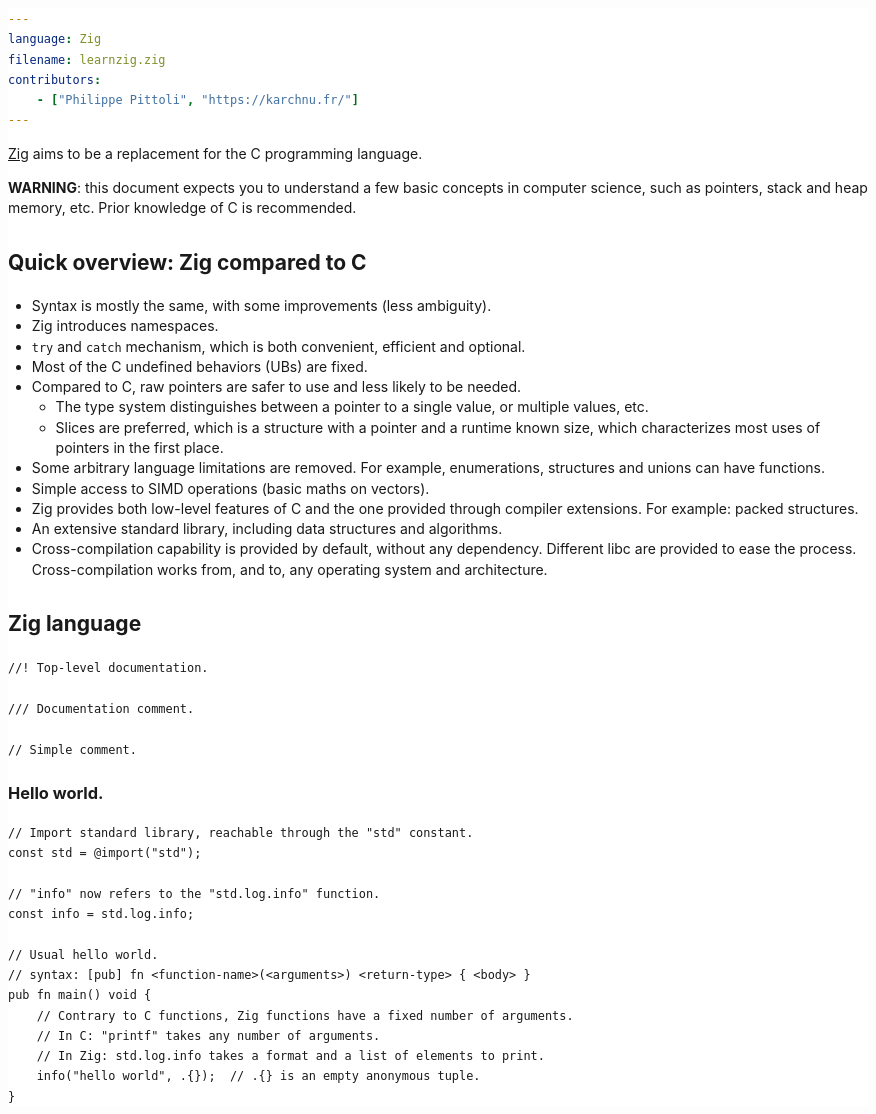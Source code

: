 ```yaml
---
language: Zig
filename: learnzig.zig
contributors:
    - ["Philippe Pittoli", "https://karchnu.fr/"]
---
```


[Zig][ziglang] aims to be a replacement for the C programming language.

**WARNING**: this document expects you to understand a few basic concepts in computer
science, such as pointers, stack and heap memory, etc. Prior knowledge of C is
recommended.

## Quick overview: Zig compared to C

- Syntax is mostly the same, with some improvements (less ambiguity).
- Zig introduces namespaces.
- `try` and `catch` mechanism, which is both convenient, efficient and optional.
- Most of the C undefined behaviors (UBs) are fixed.
- Compared to C, raw pointers are safer to use and less likely to be needed.
  - The type system distinguishes between a pointer to a single value, or multiple values, etc.
  - Slices are preferred, which is a structure with a pointer and a runtime known size, which characterizes most uses of pointers in the first place.
- Some arbitrary language limitations are removed. For example, enumerations, structures and unions can have functions.
- Simple access to SIMD operations (basic maths on vectors).
- Zig provides both low-level features of C and the one provided through compiler extensions.
  For example: packed structures.
- An extensive standard library, including data structures and algorithms.
- Cross-compilation capability is provided by default, without any dependency.
  Different libc are provided to ease the process.
  Cross-compilation works from, and to, any operating system and architecture.

## Zig language

```zig
//! Top-level documentation.

/// Documentation comment.

// Simple comment.
```

### Hello world.

```zig
// Import standard library, reachable through the "std" constant.
const std = @import("std");

// "info" now refers to the "std.log.info" function.
const info = std.log.info;

// Usual hello world.
// syntax: [pub] fn <function-name>(<arguments>) <return-type> { <body> }
pub fn main() void {
    // Contrary to C functions, Zig functions have a fixed number of arguments.
    // In C: "printf" takes any number of arguments.
    // In Zig: std.log.info takes a format and a list of elements to print.
    info("hello world", .{});  // .{} is an empty anonymous tuple.
}
```


[ziglang]: https://ziglang.org
[zigguide]: https://zig.guide/
[zigdoc]: https://ziglang.org/documentation/
[zigstd]: https://ziglang.org/documentation/master/std/